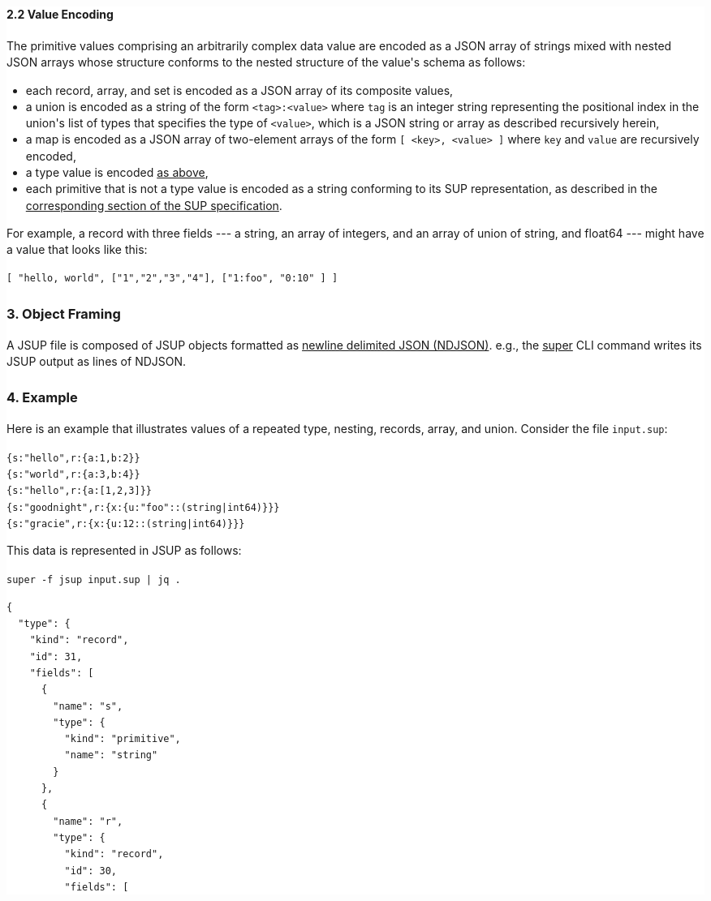 #### 2.2 Value Encoding

The primitive values comprising an arbitrarily complex data value are encoded
as a JSON array of strings mixed with nested JSON arrays whose structure
conforms to the nested structure of the value's schema as follows:
* each record, array, and set is encoded as a JSON array of its composite values,
* a union is encoded as a string of the form `<tag>:<value>` where `tag`
is an integer string representing the positional index in the union's list of
types that specifies the type of `<value>`, which is a JSON string or array
as described recursively herein,
* a map is encoded as a JSON array of two-element arrays of the form
`[ <key>, <value> ]` where `key` and `value` are recursively encoded,
* a type value is encoded [as above](#21-type-encoding),
* each primitive that is not a type value
is encoded as a string conforming to its SUP representation, as described in the
[corresponding section of the SUP specification](sup.md#23-primitive-values).

For example, a record with three fields --- a string, an array of integers,
and an array of union of string, and float64 --- might have a value that looks like this:
```
[ "hello, world", ["1","2","3","4"], ["1:foo", "0:10" ] ]
```

### 3. Object Framing

A JSUP file is composed of JSUP objects formatted as
[newline delimited JSON (NDJSON)](https://en.wikipedia.org/wiki/JSON_streaming#NDJSON).
e.g., the [super](../command/super.md) CLI command
writes its JSUP output as lines of NDJSON.

### 4. Example

Here is an example that illustrates values of a repeated type,
nesting, records, array, and union. Consider the file `input.sup`:

```mdtest-input input.sup
{s:"hello",r:{a:1,b:2}}
{s:"world",r:{a:3,b:4}}
{s:"hello",r:{a:[1,2,3]}}
{s:"goodnight",r:{x:{u:"foo"::(string|int64)}}}
{s:"gracie",r:{x:{u:12::(string|int64)}}}
```

This data is represented in JSUP as follows:

```mdtest-command
super -f jsup input.sup | jq .
```

```mdtest-output
{
  "type": {
    "kind": "record",
    "id": 31,
    "fields": [
      {
        "name": "s",
        "type": {
          "kind": "primitive",
          "name": "string"
        }
      },
      {
        "name": "r",
        "type": {
          "kind": "record",
          "id": 30,
          "fields": [
```